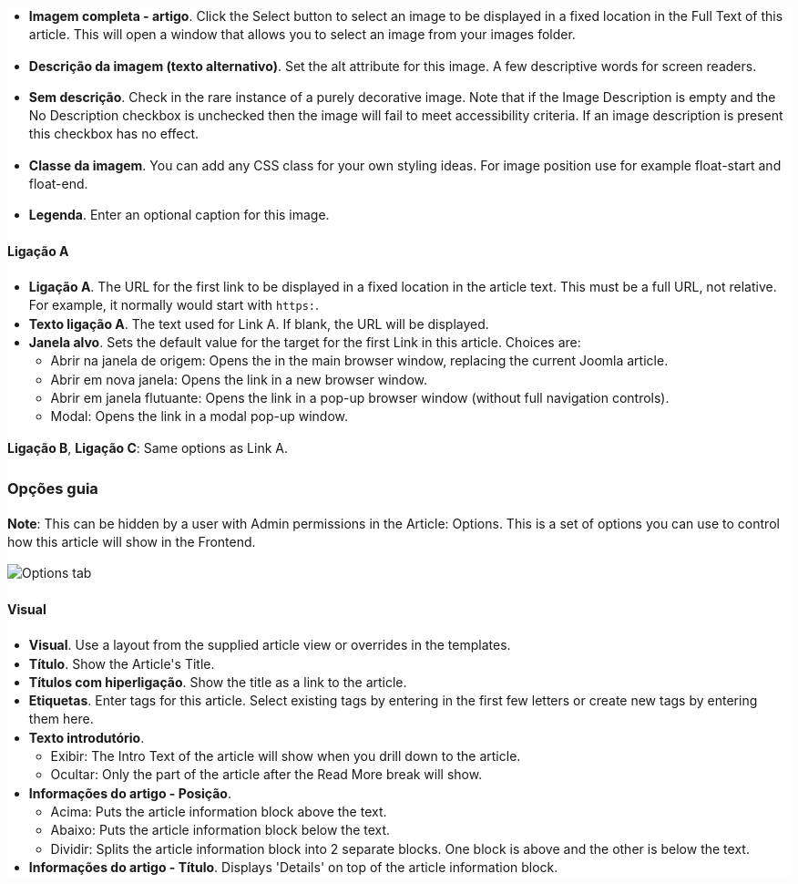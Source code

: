 - **Imagem completa - artigo**. Click the Select button to select an
  image to be displayed in a fixed location in the Full Text of this
  article. This will open a window that allows you to select an image
  from your images folder.
- **Descrição da imagem (texto alternativo)**. Set the alt attribute for
  this image. A few descriptive words for screen readers.
- **Sem descrição**. Check in the rare instance of a purely decorative
  image. Note that if the Image Description is empty and the No
  Description checkbox is unchecked then the image will fail to meet
  accessibility criteria. If an image description is present this
  checkbox has no effect.
- **Classe da imagem**. You can add any CSS class for your own styling
  ideas. For image position use for example float-start and float-end.

- **Legenda**. Enter an optional caption for this image.

#### Ligação A

- **Ligação A**. The URL for the first link to be displayed in a fixed
  location in the article text. This must be a full URL, not relative.
  For example, it normally would start with `https:`.
- **Texto ligação A**. The text used for Link A. If blank, the URL will
  be displayed.
- **Janela alvo**. Sets the default value for the target for the first
  Link in this article. Choices are:
  - Abrir na janela de origem: Opens the in the main browser window,
    replacing the current Joomla article.
  - Abrir em nova janela: Opens the link in a new browser window.
  - Abrir em janela flutuante: Opens the link in a pop-up browser window
    (without full navigation controls).
  - Modal: Opens the link in a modal pop-up window.

**Ligação B**, **Ligação C**: Same options as Link A.

### Opções guia

**Note**: This can be hidden by a user with Admin permissions in the
Article: Options.
This is a set of options you can use to control how this article will
show in the Frontend.

![Options tab](../../../ptbr/images/articles/articles-edit-options-tab.png "Options Tab")

#### Visual

- **Visual**. Use a layout from the supplied article view or overrides in the templates.
- **Título**. Show the Article's Title.
- **Títulos com hiperligação**. Show the title as a link to the article.
- **Etiquetas**. Enter tags for this article. Select existing tags by
  entering in the first few letters or create new tags by entering them
  here.
- **Texto introdutório**.
  - Exibir: The Intro Text of the article will show when you drill down
    to the article.
  - Ocultar: Only the part of the article after the Read More break will
    show.
- **Informações do artigo - Posição**.
  - Acima: Puts the article information block above the text.
  - Abaixo: Puts the article information block below the text.
  - Dividir: Splits the article information block into 2 separate
    blocks. One block is above and the other is below the text.
- **Informações do artigo - Título**. Displays 'Details' on top of the
  article information block.
